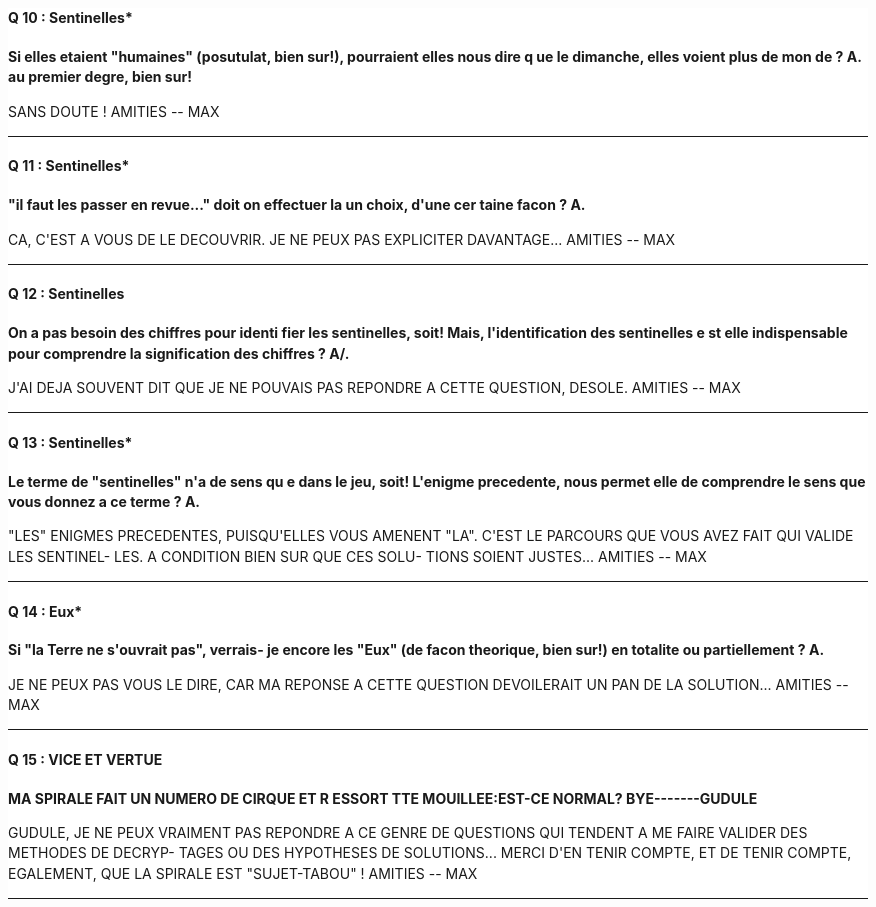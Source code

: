 #### Q 10 : Sentinelles*

**Si elles etaient "humaines" (posutulat,  bien sur!),
pourraient elles nous dire q ue le dimanche, elles voient plus de mon de
 ? A. au premier degre, bien sur!**

SANS DOUTE ! AMITIES -- MAX

---

#### Q 11 : Sentinelles*

**"il faut les passer en revue..." doit on effectuer la un choix, d'une cer taine facon ? A.**

CA, C'EST A VOUS DE LE DECOUVRIR. JE NE PEUX PAS EXPLICITER DAVANTAGE... AMITIES -- MAX

---

#### Q 12 : Sentinelles

**On a pas besoin des chiffres pour identi fier les
sentinelles, soit! Mais, l'identification des sentinelles e st elle
indispensable pour comprendre la  signification des chiffres ? A/.**

J'AI DEJA SOUVENT DIT QUE JE NE POUVAIS PAS REPONDRE A CETTE QUESTION, DESOLE. AMITIES -- MAX

---

#### Q 13 : Sentinelles*

**Le terme de "sentinelles" n'a de sens qu e dans le
jeu, soit! L'enigme precedente, nous permet elle de  comprendre le sens
que vous donnez a ce  terme ? A.**

"LES" ENIGMES PRECEDENTES, PUISQU'ELLES VOUS AMENENT
"LA". C'EST LE PARCOURS QUE  VOUS AVEZ FAIT QUI VALIDE LES SENTINEL-
LES. A CONDITION BIEN SUR QUE CES SOLU- TIONS SOIENT JUSTES... AMITIES
-- MAX

---

#### Q 14 : Eux*

**Si "la Terre ne s'ouvrait pas", verrais- je encore les "Eux" (de facon theorique,  bien sur!) en totalite ou partiellement  ? A.**

JE NE PEUX PAS VOUS LE DIRE, CAR MA REPONSE A CETTE QUESTION DEVOILERAIT UN PAN DE LA SOLUTION... AMITIES -- MAX

---

#### Q 15 : VICE ET VERTUE

**MA SPIRALE FAIT UN NUMERO DE CIRQUE ET R ESSORT TTE MOUILLEE:EST-CE NORMAL? BYE-------GUDULE**

GUDULE, JE NE PEUX VRAIMENT PAS REPONDRE A CE GENRE DE
 QUESTIONS QUI TENDENT A  ME FAIRE VALIDER DES METHODES DE DECRYP- TAGES
 OU DES HYPOTHESES DE SOLUTIONS... MERCI D'EN TENIR COMPTE, ET DE TENIR
COMPTE, EGALEMENT, QUE LA SPIRALE EST "SUJET-TABOU" ! AMITIES -- MAX

---